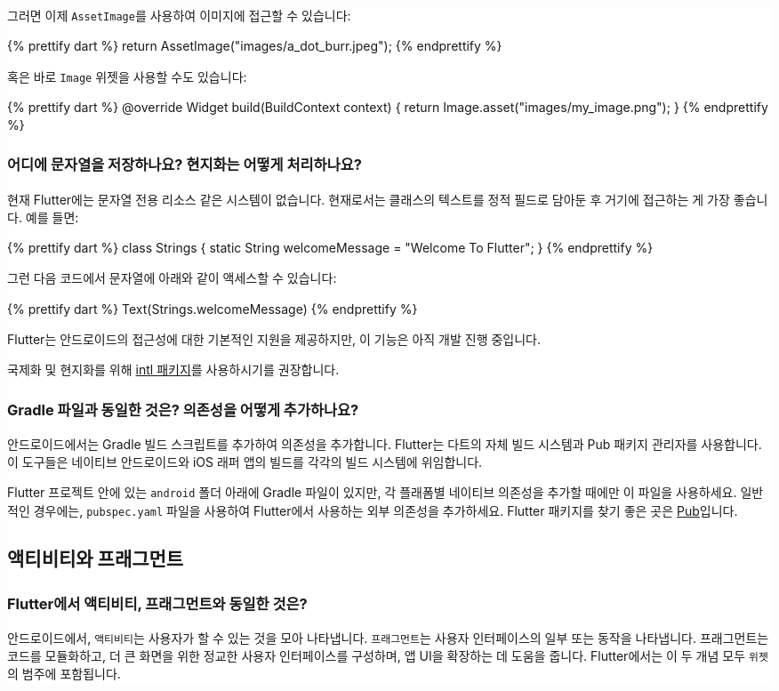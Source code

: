 그러면 이제 `AssetImage`를 사용하여 이미지에 접근할 수 있습니다:

{% prettify dart %}
return AssetImage("images/a_dot_burr.jpeg");
{% endprettify %}

혹은 바로 `Image` 위젯을 사용할 수도 있습니다:

{% prettify dart %}
@override
Widget build(BuildContext context) {
  return Image.asset("images/my_image.png");
}
{% endprettify %}

### 어디에 문자열을 저장하나요? 현지화는 어떻게 처리하나요?

현재 Flutter에는 문자열 전용 리소스 같은 시스템이 없습니다.
현재로서는 클래스의 텍스트를 정적 필드로 담아둔 후 거기에 접근하는 게 가장 좋습니다.
예를 들면:

{% prettify dart %}
class Strings {
  static String welcomeMessage = "Welcome To Flutter";
}
{% endprettify %}

그런 다음 코드에서 문자열에 아래와 같이 액세스할 수 있습니다:

{% prettify dart %}
Text(Strings.welcomeMessage)
{% endprettify %}

Flutter는 안드로이드의 접근성에 대한 기본적인 지원을 제공하지만, 이 기능은 아직 개발 진행 중입니다.

국제화 및 현지화를 위해 [intl 패키지]({{site.pub}}/packages/intl)를 사용하시기를 권장합니다.

### Gradle 파일과 동일한 것은? 의존성을 어떻게 추가하나요?

안드로이드에서는 Gradle 빌드 스크립트를 추가하여 의존성을 추가합니다.
Flutter는 다트의 자체 빌드 시스템과 Pub 패키지 관리자를 사용합니다.
이 도구들은 네이티브 안드로이드와 iOS 래퍼 앱의 빌드를 각각의 빌드 시스템에 위임합니다.

Flutter 프로젝트 안에 있는 `android` 폴더 아래에 Gradle 파일이 있지만,
각 플래폼별 네이티브 의존성을 추가할 때에만 이 파일을 사용하세요.
일반적인 경우에는, `pubspec.yaml` 파일을 사용하여 Flutter에서 사용하는 외부 의존성을 추가하세요.
Flutter 패키지를 찾기 좋은 곳은 [Pub]({{site.pub}}/flutter/packages/)입니다.
 
## 액티비티와 프래그먼트 

### Flutter에서 액티비티, 프래그먼트와 동일한 것은?

안드로이드에서, `액티비티`는 사용자가 할 수 있는 것을 모아 나타냅니다.
`프래그먼트`는 사용자 인터페이스의 일부 또는 동작을 나타냅니다. 
프래그먼트는 코드를 모듈화하고,
더 큰 화면을 위한 정교한 사용자 인터페이스를 구성하며,
앱 UI을 확장하는 데 도움을 줍니다.
Flutter에서는 이 두 개념 모두 `위젯`의 범주에 포함됩니다.
